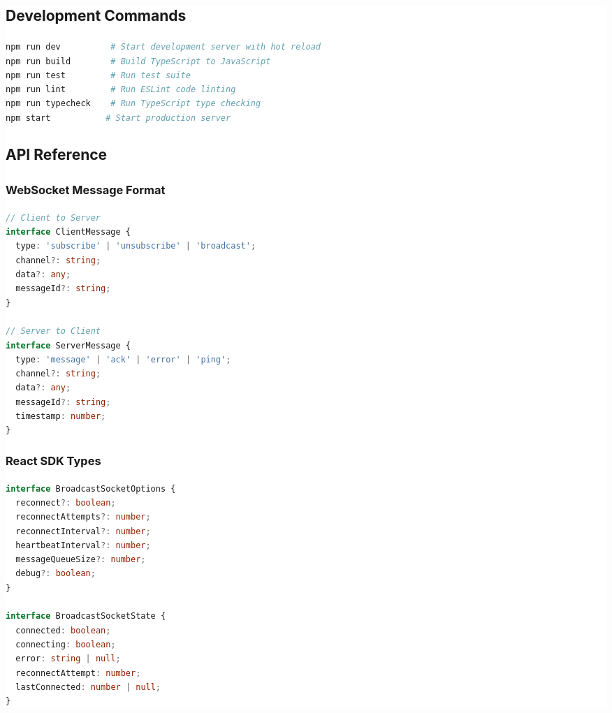 ## Development Commands

```bash
npm run dev          # Start development server with hot reload
npm run build        # Build TypeScript to JavaScript
npm run test         # Run test suite
npm run lint         # Run ESLint code linting
npm run typecheck    # Run TypeScript type checking
npm start           # Start production server
```

## API Reference

### WebSocket Message Format

```typescript
// Client to Server
interface ClientMessage {
  type: 'subscribe' | 'unsubscribe' | 'broadcast';
  channel?: string;
  data?: any;
  messageId?: string;
}

// Server to Client
interface ServerMessage {
  type: 'message' | 'ack' | 'error' | 'ping';
  channel?: string;
  data?: any;
  messageId?: string;
  timestamp: number;
}
```

### React SDK Types

```typescript
interface BroadcastSocketOptions {
  reconnect?: boolean;
  reconnectAttempts?: number;
  reconnectInterval?: number;
  heartbeatInterval?: number;
  messageQueueSize?: number;
  debug?: boolean;
}

interface BroadcastSocketState {
  connected: boolean;
  connecting: boolean;
  error: string | null;
  reconnectAttempt: number;
  lastConnected: number | null;
}
```
